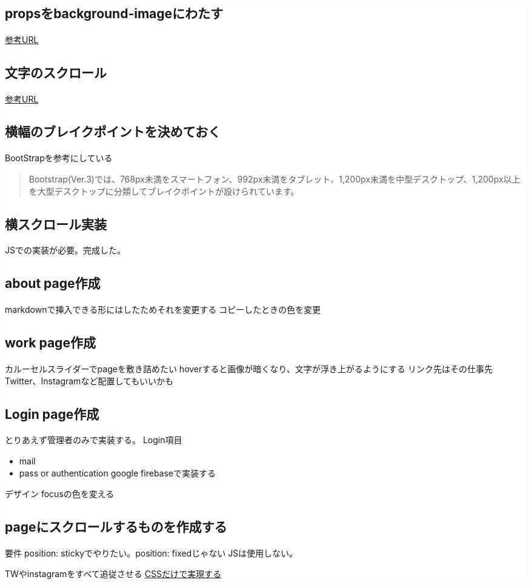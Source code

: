 ## propsをbackground-imageにわたす

[参考URL](https://qiita.com/mczkzk/items/a2fd40b5a54d81766ab2)

## 文字のスクロール

[参考URL](https://webparts.cman.jp/string/scroll/)

## 横幅のブレイクポイントを決めておく

BootStrapを参考にしている
> Bootstrap(Ver.3)では、768px未満をスマートフォン、992px未満をタブレット、1,200px未満を中型デスクトップ、1,200px以上を大型デスクトップに分類してブレイクポイントが設けられています。

## 横スクロール実装

JSでの実装が必要。完成した。

## about page作成

markdownで挿入できる形にはしたためそれを変更する
コピーしたときの色を変更
## work page作成

カルーセルスライダーでpageを敷き詰めたい
hoverすると画像が暗くなり、文字が浮き上がるようにする
リンク先はその仕事先
Twitter、Instagramなど配置してもいいかも

## Login page作成

とりあえず管理者のみで実装する。
Login項目
- mail
- pass
or
authentication google
firebaseで実装する

デザイン
focusの色を変える


## pageにスクロールするものを作成する

要件
position: stickyでやりたい。position: fixedじゃない
JSは使用しない。

TWやinstagramをすべて追従させる
[CSSだけで実現する](https://www.miso.blog/css-position-sticky/)
